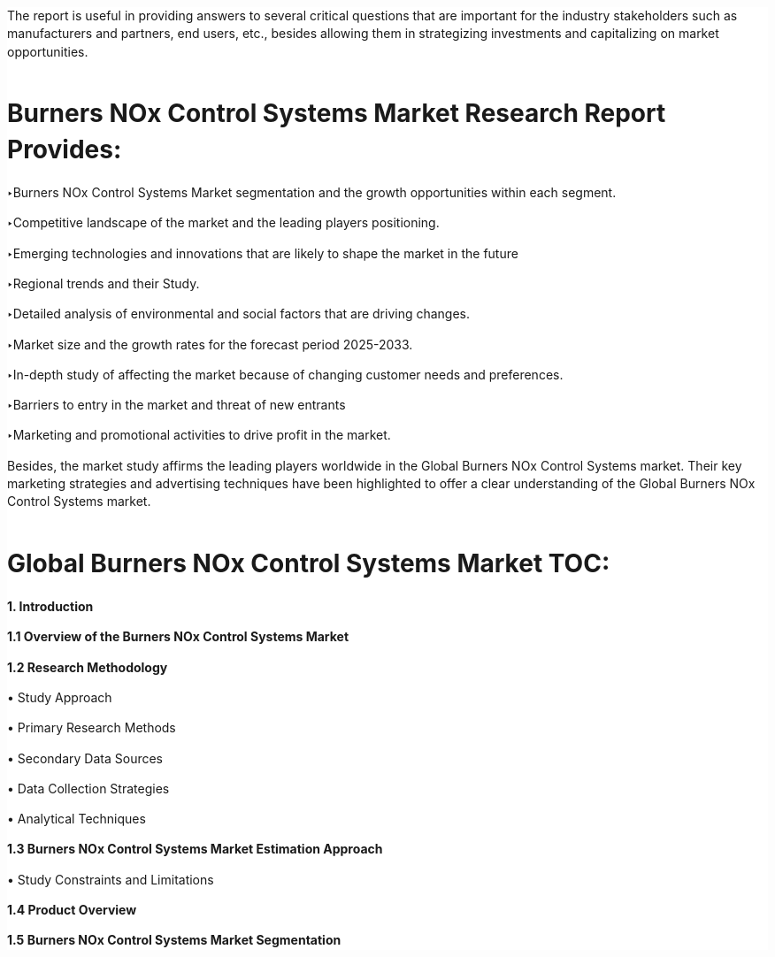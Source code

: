 The report is useful in providing answers to several critical questions that are important for the industry stakeholders such as manufacturers and partners, end users, etc., besides allowing them in strategizing investments and capitalizing on market opportunities.

# <strong>Burners NOx Control Systems Market Research Report Provides:</strong>

<strong>‣</strong>Burners NOx Control Systems Market segmentation and the growth opportunities within each segment.

<strong>‣</strong>Competitive landscape of the market and the leading players positioning.

<strong>‣</strong>Emerging technologies and innovations that are likely to shape the market in the future

<strong>‣</strong>Regional trends and their Study.

<strong>‣</strong>Detailed analysis of environmental and social factors that are driving changes.

<strong>‣</strong>Market size and the growth rates for the forecast period 2025-2033.

<strong>‣</strong>In-depth study of affecting the market because of changing customer needs and preferences.

<strong>‣</strong>Barriers to entry in the market and threat of new entrants

<strong>‣</strong>Marketing and promotional activities to drive profit in the market.

Besides, the market study affirms the leading players worldwide in the Global Burners NOx Control Systems market. Their key marketing strategies and advertising techniques have been highlighted to offer a clear understanding of the Global Burners NOx Control Systems market.

# <strong>Global Burners NOx Control Systems Market TOC:</strong>

<strong>1. Introduction</strong>

<strong>1.1 Overview of the Burners NOx Control Systems Market</strong>

<strong>1.2 Research Methodology</strong>

• Study Approach

• Primary Research Methods

• Secondary Data Sources

• Data Collection Strategies

• Analytical Techniques

<strong>1.3 Burners NOx Control Systems Market Estimation Approach</strong>

• Study Constraints and Limitations

<strong>1.4 Product Overview</strong>

<strong>1.5 Burners NOx Control Systems Market Segmentation</strong>
